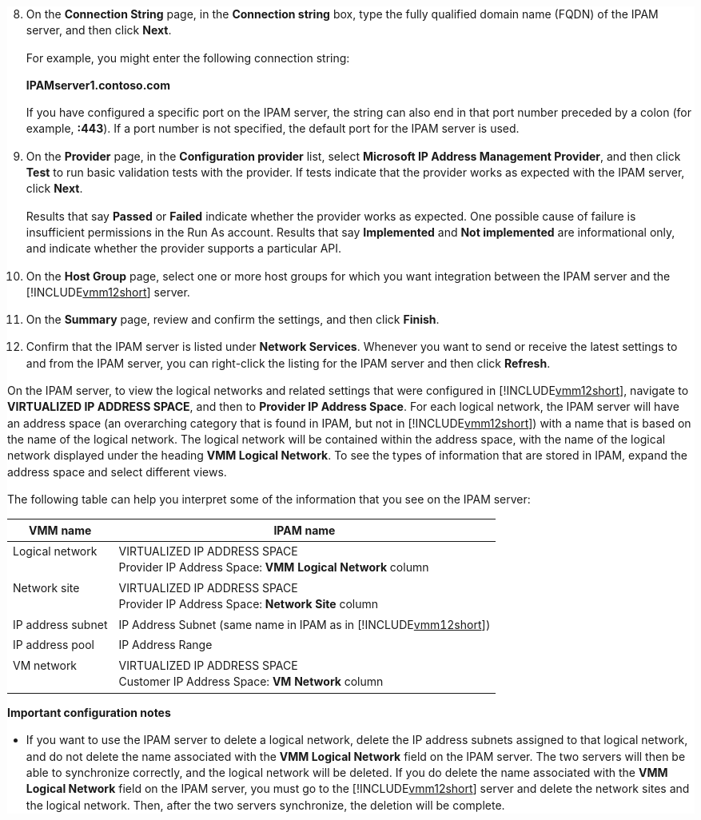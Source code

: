 8.  On the **Connection String** page, in the **Connection string** box, type the fully qualified domain name \(FQDN\) of the IPAM server, and then click **Next**.

    For example, you might enter the following connection string:

    **IPAMserver1.contoso.com**

    If you have configured a specific port on the IPAM server, the string can also end in that port number preceded by a colon \(for example, **:443**\). If a port number is not specified, the default port for the IPAM server is used.

9. On the **Provider** page, in the **Configuration provider** list, select **Microsoft IP Address Management Provider**, and then click **Test** to run basic validation tests with the provider. If tests indicate that the provider works as expected with the IPAM server, click **Next**.

    Results that say **Passed** or **Failed** indicate whether the provider works as expected. One possible cause of failure is insufficient permissions in the Run As account. Results that say **Implemented** and **Not implemented** are informational only, and indicate whether the provider supports a particular API.

10. On the **Host Group** page, select one or more host groups for which you want integration between the IPAM server and the [!INCLUDE[vmm12short](Token/vmm12short_md.md)] server.

11. On the **Summary** page, review and confirm the settings, and then click **Finish**.

12. Confirm that the IPAM server is listed under **Network Services**. Whenever you want to send or receive the latest settings to and from the IPAM server, you can right\-click the listing for the IPAM server and then click **Refresh**.

On the IPAM server, to view the logical networks and related settings that were configured in [!INCLUDE[vmm12short](Token/vmm12short_md.md)], navigate to **VIRTUALIZED IP ADDRESS SPACE**, and then to **Provider IP Address Space**. For each logical network, the IPAM server will have an address space \(an overarching category that is found in IPAM, but not in [!INCLUDE[vmm12short](Token/vmm12short_md.md)]\) with a name that is based on the name of the logical network. The logical network will be contained within the address space, with the name of the logical network displayed under the heading **VMM Logical Network**. To see the types of information that are stored in IPAM, expand the address space and select different views.

The following table can help you interpret some of the information that you see on the IPAM server:

|VMM name|IPAM name|
|------------|-------------|
|Logical network|VIRTUALIZED IP ADDRESS SPACE<br /> Provider IP Address Space: **VMM Logical Network** column|
|Network site|VIRTUALIZED IP ADDRESS SPACE<br /> Provider IP Address Space: **Network Site** column|
|IP address subnet|IP Address Subnet \(same name in IPAM as in [!INCLUDE[vmm12short](Token/vmm12short_md.md)]\)|
|IP address pool|IP Address Range|
|VM network|VIRTUALIZED IP ADDRESS SPACE<br /> Customer IP Address Space: **VM Network** column|

**Important configuration notes**

-   If you want to use the IPAM server to delete a logical network, delete the IP address subnets assigned to that logical network, and do not delete the name associated with the **VMM Logical Network** field on the IPAM server. The two servers will then be able to synchronize correctly, and the logical network will be deleted. If you do delete the name associated with the **VMM Logical Network** field on the IPAM server,  you must go to the [!INCLUDE[vmm12short](Token/vmm12short_md.md)] server and delete the network sites and the logical network. Then, after the two servers synchronize, the deletion will be complete.
